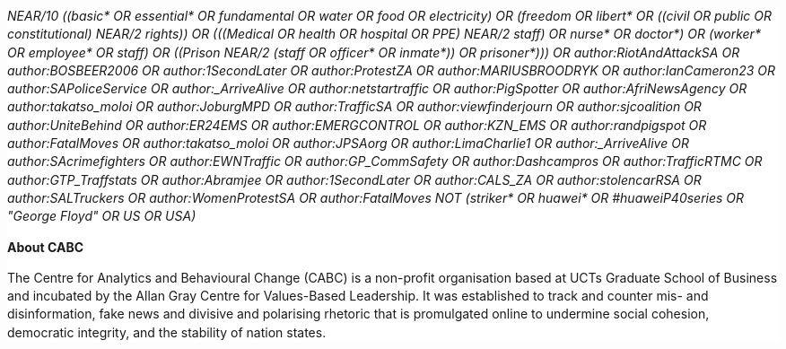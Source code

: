 *NEAR/10 ((basic\* OR essential\* OR fundamental OR water OR food OR electricity) OR (freedom OR libert\* OR ((civil OR public OR constitutional) NEAR/2 rights)) OR (((Medical OR health OR hospital OR PPE) NEAR/2 staff) OR nurse\* OR doctor\*) OR (worker\* OR employee\* OR staff) OR ((Prison NEAR/2 (staff OR officer\* OR inmate\*)) OR prisoner\*))) OR author:RiotAndAttackSA OR author:BOSBEER2006 OR author:1SecondLater OR author:ProtestZA OR author:MARIUSBROODRYK OR author:IanCameron23 OR author:SAPoliceService OR author:_ArriveAlive OR author:netstartraffic OR author:PigSpotter OR author:AfriNewsAgency OR author:takatso_moloi OR author:JoburgMPD OR author:TrafficSA OR author:viewfinderjourn OR author:sjcoalition OR author:UniteBehind OR author:ER24EMS OR author:EMERGCONTROL OR author:KZN_EMS OR author:randpigspot OR author:FatalMoves OR author:takatso_moloi OR author:JPSAorg OR author:LimaCharlie1 OR author:_ArriveAlive OR author:SAcrimefighters OR author:EWNTraffic OR author:GP_CommSafety OR author:Dashcampros OR author:TrafficRTMC OR author:GTP_Traffstats OR author:Abramjee OR author:1SecondLater OR author:CALS_ZA OR author:stolencarRSA OR author:SALTruckers OR author:WomenProtestSA OR author:FatalMoves NOT (striker\* OR huawei\* OR #huaweiP40series OR "George Floyd" OR US OR USA)*



**About CABC**

The Centre for Analytics and Behavioural Change (CABC) is a non-profit organisation based at UCTs Graduate School of Business and incubated by the Allan Gray Centre for Values-Based Leadership. It was established to track and counter mis- and disinformation, fake news and divisive and polarising rhetoric that is promulgated online to undermine social cohesion, democratic integrity, and the stability of nation states.
